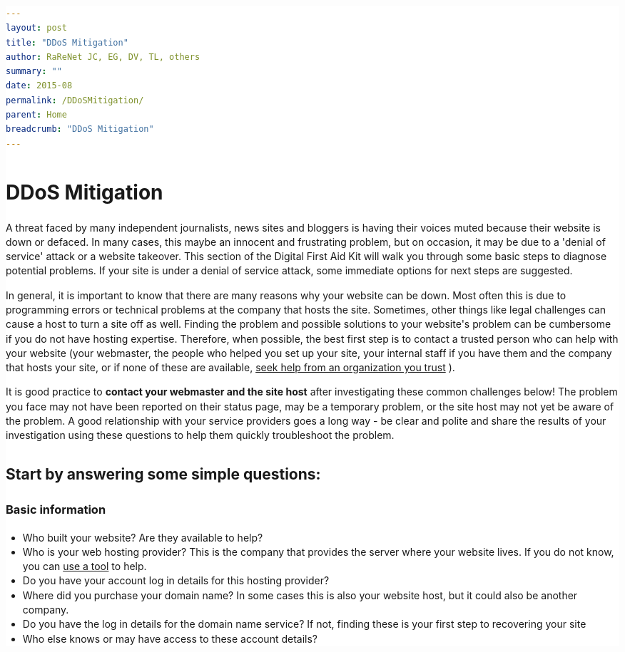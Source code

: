 ```yaml
---
layout: post
title: "DDoS Mitigation"
author: RaReNet JC, EG, DV, TL, others
summary: ""
date: 2015-08
permalink: /DDoSMitigation/
parent: Home
breadcrumb: "DDoS Mitigation"
---
```


# DDoS Mitigation

A threat faced by many independent journalists, news sites and bloggers is having their voices muted because their website is down or defaced. In many cases, this maybe an innocent and frustrating problem, but on occasion, it may be due to a 'denial of service' attack or a website takeover. This section of the Digital First Aid Kit will walk you through some basic steps to diagnose potential problems. If your site is under a denial of service attack, some immediate options for next steps are suggested.

In general, it is important to know that there are many reasons why your website can be down. Most often this is due to programming errors or technical problems at the company that hosts the site. Sometimes, other things like legal challenges can cause a host to turn a site off as well. Finding the problem and possible solutions to your website's problem can be cumbersome if you do not have hosting expertise. Therefore, when possible, the best first step is to contact a trusted person who can help with your website (your webmaster, the people who helped you set up your site, your internal staff if you have them and the company that hosts your site, or if none of these are available, [seek help from an organization you trust](SecureCommunication.md#seeking-and-providing-remote-help) ).

It is good practice to **contact your webmaster and the site host** after investigating these common challenges below! The problem you face may not have been reported on their status page, may be a temporary problem, or the site host may not yet be aware of the problem. A good relationship with your service providers goes a long way - be clear and polite and share the results of your investigation using these questions to help them quickly troubleshoot the problem.

## Start by answering some simple questions:

### Basic information

- Who built your website? Are they available to help?
- Who is your web hosting provider? This is the company that provides the server where your website lives. If you do not know, you can [use a tool](http://www.whoishostingthis.com/) to help.
- Do you have your account log in details for this hosting provider?
- Where did you purchase your domain name? In some cases this is also your website host, but it could also be another company.
- Do you have the log in details for the domain name service? If not, finding these is your first step to recovering your site
- Who else knows or may have access to these account details?
